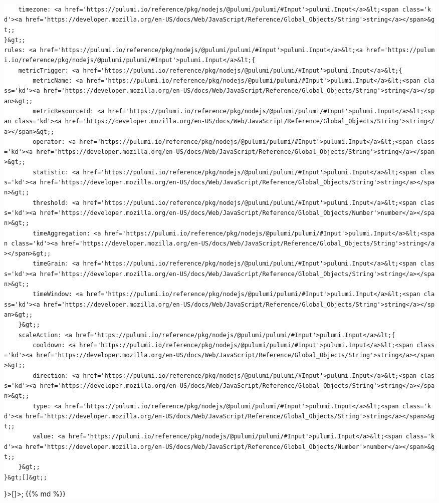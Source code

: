         timezone: <a href='https://pulumi.io/reference/pkg/nodejs/@pulumi/pulumi/#Input'>pulumi.Input</a>&lt;<span class='kd'><a href='https://developer.mozilla.org/en-US/docs/Web/JavaScript/Reference/Global_Objects/String'>string</a></span>&gt;;
    }&gt;;
    rules: <a href='https://pulumi.io/reference/pkg/nodejs/@pulumi/pulumi/#Input'>pulumi.Input</a>&lt;<a href='https://pulumi.io/reference/pkg/nodejs/@pulumi/pulumi/#Input'>pulumi.Input</a>&lt;{
        metricTrigger: <a href='https://pulumi.io/reference/pkg/nodejs/@pulumi/pulumi/#Input'>pulumi.Input</a>&lt;{
            metricName: <a href='https://pulumi.io/reference/pkg/nodejs/@pulumi/pulumi/#Input'>pulumi.Input</a>&lt;<span class='kd'><a href='https://developer.mozilla.org/en-US/docs/Web/JavaScript/Reference/Global_Objects/String'>string</a></span>&gt;;
            metricResourceId: <a href='https://pulumi.io/reference/pkg/nodejs/@pulumi/pulumi/#Input'>pulumi.Input</a>&lt;<span class='kd'><a href='https://developer.mozilla.org/en-US/docs/Web/JavaScript/Reference/Global_Objects/String'>string</a></span>&gt;;
            operator: <a href='https://pulumi.io/reference/pkg/nodejs/@pulumi/pulumi/#Input'>pulumi.Input</a>&lt;<span class='kd'><a href='https://developer.mozilla.org/en-US/docs/Web/JavaScript/Reference/Global_Objects/String'>string</a></span>&gt;;
            statistic: <a href='https://pulumi.io/reference/pkg/nodejs/@pulumi/pulumi/#Input'>pulumi.Input</a>&lt;<span class='kd'><a href='https://developer.mozilla.org/en-US/docs/Web/JavaScript/Reference/Global_Objects/String'>string</a></span>&gt;;
            threshold: <a href='https://pulumi.io/reference/pkg/nodejs/@pulumi/pulumi/#Input'>pulumi.Input</a>&lt;<span class='kd'><a href='https://developer.mozilla.org/en-US/docs/Web/JavaScript/Reference/Global_Objects/Number'>number</a></span>&gt;;
            timeAggregation: <a href='https://pulumi.io/reference/pkg/nodejs/@pulumi/pulumi/#Input'>pulumi.Input</a>&lt;<span class='kd'><a href='https://developer.mozilla.org/en-US/docs/Web/JavaScript/Reference/Global_Objects/String'>string</a></span>&gt;;
            timeGrain: <a href='https://pulumi.io/reference/pkg/nodejs/@pulumi/pulumi/#Input'>pulumi.Input</a>&lt;<span class='kd'><a href='https://developer.mozilla.org/en-US/docs/Web/JavaScript/Reference/Global_Objects/String'>string</a></span>&gt;;
            timeWindow: <a href='https://pulumi.io/reference/pkg/nodejs/@pulumi/pulumi/#Input'>pulumi.Input</a>&lt;<span class='kd'><a href='https://developer.mozilla.org/en-US/docs/Web/JavaScript/Reference/Global_Objects/String'>string</a></span>&gt;;
        }&gt;;
        scaleAction: <a href='https://pulumi.io/reference/pkg/nodejs/@pulumi/pulumi/#Input'>pulumi.Input</a>&lt;{
            cooldown: <a href='https://pulumi.io/reference/pkg/nodejs/@pulumi/pulumi/#Input'>pulumi.Input</a>&lt;<span class='kd'><a href='https://developer.mozilla.org/en-US/docs/Web/JavaScript/Reference/Global_Objects/String'>string</a></span>&gt;;
            direction: <a href='https://pulumi.io/reference/pkg/nodejs/@pulumi/pulumi/#Input'>pulumi.Input</a>&lt;<span class='kd'><a href='https://developer.mozilla.org/en-US/docs/Web/JavaScript/Reference/Global_Objects/String'>string</a></span>&gt;;
            type: <a href='https://pulumi.io/reference/pkg/nodejs/@pulumi/pulumi/#Input'>pulumi.Input</a>&lt;<span class='kd'><a href='https://developer.mozilla.org/en-US/docs/Web/JavaScript/Reference/Global_Objects/String'>string</a></span>&gt;;
            value: <a href='https://pulumi.io/reference/pkg/nodejs/@pulumi/pulumi/#Input'>pulumi.Input</a>&lt;<span class='kd'><a href='https://developer.mozilla.org/en-US/docs/Web/JavaScript/Reference/Global_Objects/Number'>number</a></span>&gt;;
        }&gt;;
    }&gt;[]&gt;;
}&gt;[]&gt;;</pre>
{{% md %}}
